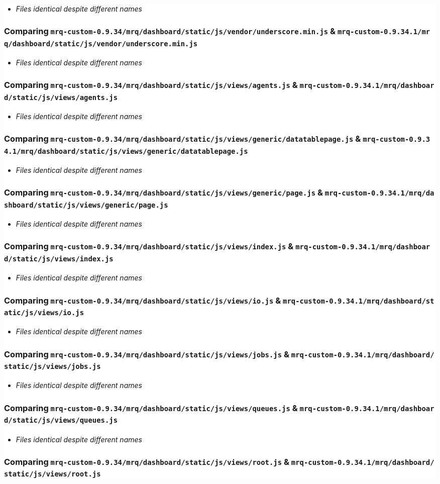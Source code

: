  * *Files identical despite different names*

### Comparing `mrq-custom-0.9.34/mrq/dashboard/static/js/vendor/underscore.min.js` & `mrq-custom-0.9.34.1/mrq/dashboard/static/js/vendor/underscore.min.js`

 * *Files identical despite different names*

### Comparing `mrq-custom-0.9.34/mrq/dashboard/static/js/views/agents.js` & `mrq-custom-0.9.34.1/mrq/dashboard/static/js/views/agents.js`

 * *Files identical despite different names*

### Comparing `mrq-custom-0.9.34/mrq/dashboard/static/js/views/generic/datatablepage.js` & `mrq-custom-0.9.34.1/mrq/dashboard/static/js/views/generic/datatablepage.js`

 * *Files identical despite different names*

### Comparing `mrq-custom-0.9.34/mrq/dashboard/static/js/views/generic/page.js` & `mrq-custom-0.9.34.1/mrq/dashboard/static/js/views/generic/page.js`

 * *Files identical despite different names*

### Comparing `mrq-custom-0.9.34/mrq/dashboard/static/js/views/index.js` & `mrq-custom-0.9.34.1/mrq/dashboard/static/js/views/index.js`

 * *Files identical despite different names*

### Comparing `mrq-custom-0.9.34/mrq/dashboard/static/js/views/io.js` & `mrq-custom-0.9.34.1/mrq/dashboard/static/js/views/io.js`

 * *Files identical despite different names*

### Comparing `mrq-custom-0.9.34/mrq/dashboard/static/js/views/jobs.js` & `mrq-custom-0.9.34.1/mrq/dashboard/static/js/views/jobs.js`

 * *Files identical despite different names*

### Comparing `mrq-custom-0.9.34/mrq/dashboard/static/js/views/queues.js` & `mrq-custom-0.9.34.1/mrq/dashboard/static/js/views/queues.js`

 * *Files identical despite different names*

### Comparing `mrq-custom-0.9.34/mrq/dashboard/static/js/views/root.js` & `mrq-custom-0.9.34.1/mrq/dashboard/static/js/views/root.js`
